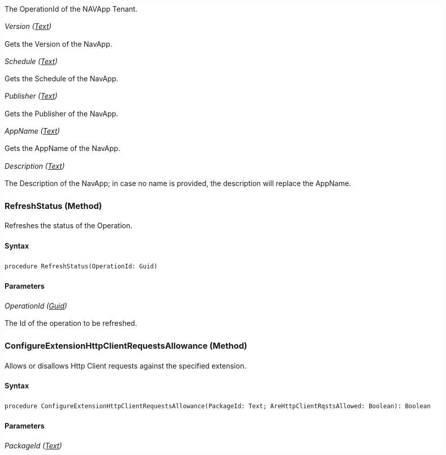 The OperationId of the NAVApp Tenant.

*Version ([Text](https://docs.microsoft.com/en-us/dynamics365/business-central/dev-itpro/developer/methods-auto/text/text-data-type))* 

Gets the Version of the NavApp.

*Schedule ([Text](https://docs.microsoft.com/en-us/dynamics365/business-central/dev-itpro/developer/methods-auto/text/text-data-type))* 

Gets the Schedule of the NavApp.

*Publisher ([Text](https://docs.microsoft.com/en-us/dynamics365/business-central/dev-itpro/developer/methods-auto/text/text-data-type))* 

Gets the Publisher of the NavApp.

*AppName ([Text](https://docs.microsoft.com/en-us/dynamics365/business-central/dev-itpro/developer/methods-auto/text/text-data-type))* 

Gets the AppName of the NavApp.

*Description ([Text](https://docs.microsoft.com/en-us/dynamics365/business-central/dev-itpro/developer/methods-auto/text/text-data-type))* 

The Description of the NavApp; in case no name is provided, the description will replace the AppName.

### RefreshStatus (Method) <a name="RefreshStatus"></a> 

 Refreshes the status of the Operation.
 

#### Syntax
```
procedure RefreshStatus(OperationId: Guid)
```
#### Parameters
*OperationId ([Guid](https://docs.microsoft.com/en-us/dynamics365/business-central/dev-itpro/developer/methods-auto/guid/guid-data-type))* 

The Id of the operation to be refreshed.

### ConfigureExtensionHttpClientRequestsAllowance (Method) <a name="ConfigureExtensionHttpClientRequestsAllowance"></a> 

 Allows or disallows Http Client requests against the specified extension.
 

#### Syntax
```
procedure ConfigureExtensionHttpClientRequestsAllowance(PackageId: Text; AreHttpClientRqstsAllowed: Boolean): Boolean
```
#### Parameters
*PackageId ([Text](https://docs.microsoft.com/en-us/dynamics365/business-central/dev-itpro/developer/methods-auto/text/text-data-type))* 

